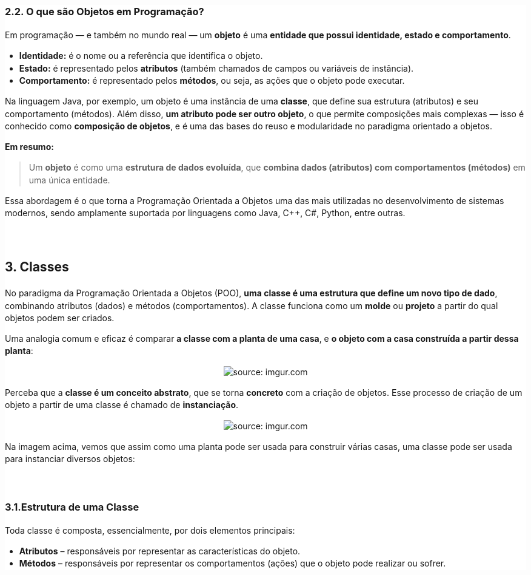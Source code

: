 <h3>2.2. O que são Objetos em Programação?</h3>



Em programação — e também no mundo real — um **objeto** é uma **entidade que possui identidade, estado e comportamento**.

- **Identidade:** é o nome ou a referência que identifica o objeto.
- **Estado:** é representado pelos **atributos** (também chamados de campos ou variáveis de instância).
- **Comportamento:** é representado pelos **métodos**, ou seja, as ações que o objeto pode executar.

Na linguagem Java, por exemplo, um objeto é uma instância de uma **classe**, que define sua estrutura (atributos) e seu comportamento (métodos). Além disso, **um atributo pode ser outro objeto**, o que permite composições mais complexas — isso é conhecido como **composição de objetos**, e é uma das bases do reuso e modularidade no paradigma orientado a objetos.

**Em resumo:**

> Um **objeto** é como uma **estrutura de dados evoluída**, que **combina dados (atributos) com comportamentos (métodos)** em uma única entidade.

Essa abordagem é o que torna a Programação Orientada a Objetos uma das mais utilizadas no desenvolvimento de sistemas modernos, sendo amplamente suportada por linguagens como Java, C++, C#, Python, entre outras.

<br />

<h2>3. Classes</h2>



No paradigma da Programação Orientada a Objetos (POO), **uma classe é uma estrutura que define um novo tipo de dado**, combinando atributos (dados) e métodos (comportamentos). A classe funciona como um **molde** ou **projeto** a partir do qual objetos podem ser criados.

Uma analogia comum e eficaz é comparar **a classe com a planta de uma casa**, e **o objeto com a casa construída a partir dessa planta**:

<div align="center"><img src="https://i.imgur.com/0zF5E7u.png" title="source: imgur.com" /></div>

Perceba que a **classe é um conceito abstrato**, que se torna **concreto** com a criação de objetos. Esse processo de criação de um objeto a partir de uma classe é chamado de **instanciação**.

<div align="center"><img src="https://i.imgur.com/Q40v71w.png" title="source: imgur.com" /></div>

Na imagem acima, vemos que assim como uma planta pode ser usada para construir várias casas, uma classe pode ser usada para instanciar diversos objetos:

<br />

<h3>3.1.Estrutura de uma Classe</h3>



Toda classe é composta, essencialmente, por dois elementos principais:

- **Atributos** – responsáveis por representar as características do objeto.
- **Métodos** – responsáveis por representar os comportamentos (ações) que o objeto pode realizar ou sofrer.
